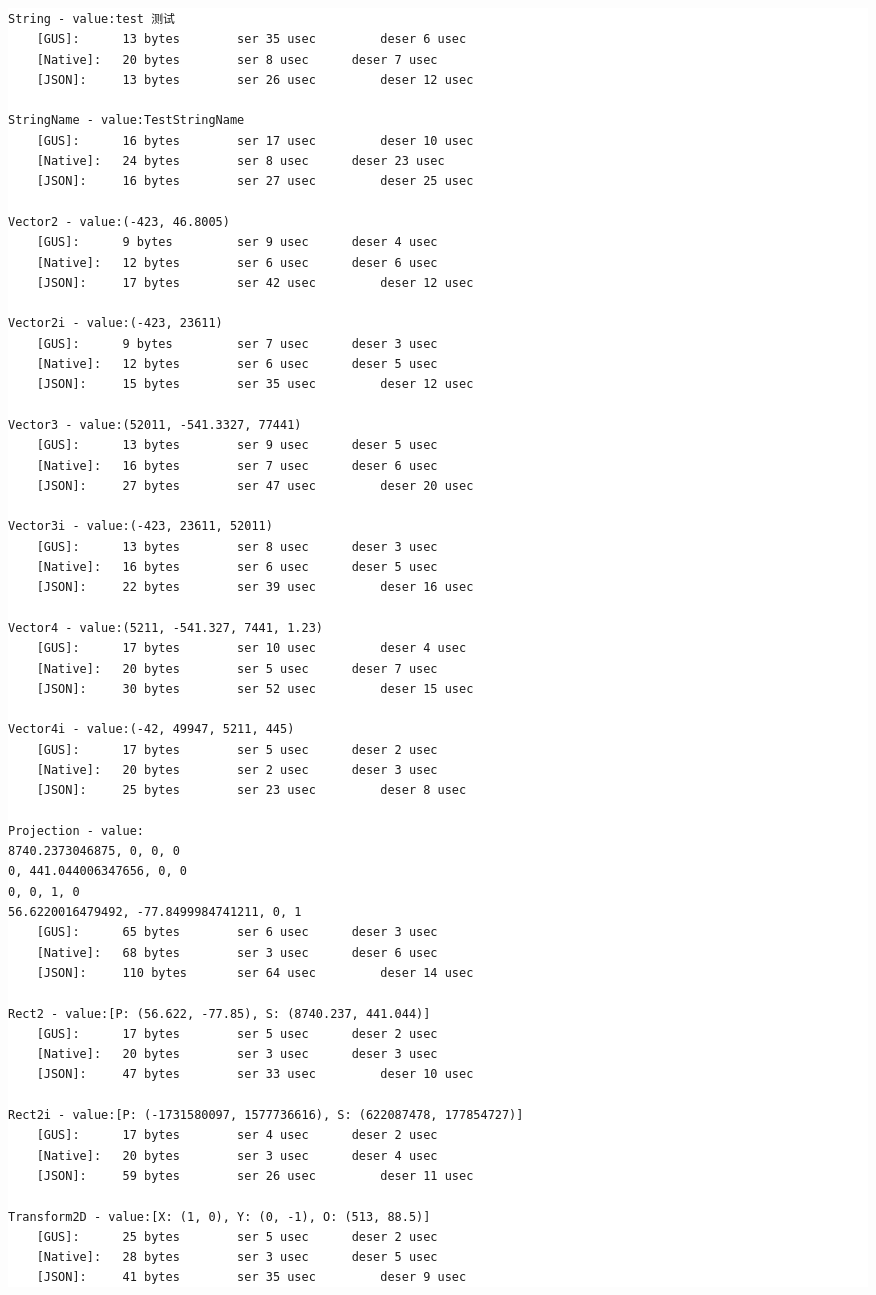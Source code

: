 ```
String - value:test 测试
	[GUS]: 		13 bytes 		ser 35 usec 		deser 6 usec
	[Native]: 	20 bytes 		ser 8 usec 		deser 7 usec
	[JSON]:		13 bytes 		ser 26 usec 		deser 12 usec

StringName - value:TestStringName
	[GUS]: 		16 bytes 		ser 17 usec 		deser 10 usec
	[Native]: 	24 bytes 		ser 8 usec 		deser 23 usec
	[JSON]:		16 bytes 		ser 27 usec 		deser 25 usec

Vector2 - value:(-423, 46.8005)
	[GUS]: 		9 bytes 		ser 9 usec 		deser 4 usec
	[Native]: 	12 bytes 		ser 6 usec 		deser 6 usec
	[JSON]:		17 bytes 		ser 42 usec 		deser 12 usec

Vector2i - value:(-423, 23611)
	[GUS]: 		9 bytes 		ser 7 usec 		deser 3 usec
	[Native]: 	12 bytes 		ser 6 usec 		deser 5 usec
	[JSON]:		15 bytes 		ser 35 usec 		deser 12 usec

Vector3 - value:(52011, -541.3327, 77441)
	[GUS]: 		13 bytes 		ser 9 usec 		deser 5 usec
	[Native]: 	16 bytes 		ser 7 usec 		deser 6 usec
	[JSON]:		27 bytes 		ser 47 usec 		deser 20 usec

Vector3i - value:(-423, 23611, 52011)
	[GUS]: 		13 bytes 		ser 8 usec 		deser 3 usec
	[Native]: 	16 bytes 		ser 6 usec 		deser 5 usec
	[JSON]:		22 bytes 		ser 39 usec 		deser 16 usec

Vector4 - value:(5211, -541.327, 7441, 1.23)
	[GUS]: 		17 bytes 		ser 10 usec 		deser 4 usec
	[Native]: 	20 bytes 		ser 5 usec 		deser 7 usec
	[JSON]:		30 bytes 		ser 52 usec 		deser 15 usec

Vector4i - value:(-42, 49947, 5211, 445)
	[GUS]: 		17 bytes 		ser 5 usec 		deser 2 usec
	[Native]: 	20 bytes 		ser 2 usec 		deser 3 usec
	[JSON]:		25 bytes 		ser 23 usec 		deser 8 usec

Projection - value:
8740.2373046875, 0, 0, 0
0, 441.044006347656, 0, 0
0, 0, 1, 0
56.6220016479492, -77.8499984741211, 0, 1
	[GUS]: 		65 bytes 		ser 6 usec 		deser 3 usec
	[Native]: 	68 bytes 		ser 3 usec 		deser 6 usec
	[JSON]:		110 bytes 		ser 64 usec 		deser 14 usec

Rect2 - value:[P: (56.622, -77.85), S: (8740.237, 441.044)]
	[GUS]: 		17 bytes 		ser 5 usec 		deser 2 usec
	[Native]: 	20 bytes 		ser 3 usec 		deser 3 usec
	[JSON]:		47 bytes 		ser 33 usec 		deser 10 usec

Rect2i - value:[P: (-1731580097, 1577736616), S: (622087478, 177854727)]
	[GUS]: 		17 bytes 		ser 4 usec 		deser 2 usec
	[Native]: 	20 bytes 		ser 3 usec 		deser 4 usec
	[JSON]:		59 bytes 		ser 26 usec 		deser 11 usec

Transform2D - value:[X: (1, 0), Y: (0, -1), O: (513, 88.5)]
	[GUS]: 		25 bytes 		ser 5 usec 		deser 2 usec
	[Native]: 	28 bytes 		ser 3 usec 		deser 5 usec
	[JSON]:		41 bytes 		ser 35 usec 		deser 9 usec
```
